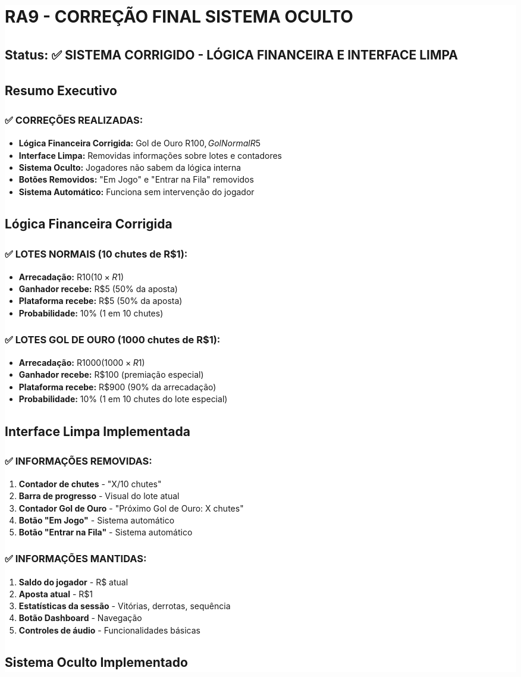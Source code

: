 # RA9 - CORREÇÃO FINAL SISTEMA OCULTO

## Status: ✅ **SISTEMA CORRIGIDO - LÓGICA FINANCEIRA E INTERFACE LIMPA**

## Resumo Executivo

### ✅ **CORREÇÕES REALIZADAS:**
- **Lógica Financeira Corrigida:** Gol de Ouro R$100, Gol Normal R$5
- **Interface Limpa:** Removidas informações sobre lotes e contadores
- **Sistema Oculto:** Jogadores não sabem da lógica interna
- **Botões Removidos:** "Em Jogo" e "Entrar na Fila" removidos
- **Sistema Automático:** Funciona sem intervenção do jogador

## Lógica Financeira Corrigida

### **✅ LOTES NORMAIS (10 chutes de R$1):**
- **Arrecadação:** R$10 (10 × R$1)
- **Ganhador recebe:** R$5 (50% da aposta)
- **Plataforma recebe:** R$5 (50% da aposta)
- **Probabilidade:** 10% (1 em 10 chutes)

### **✅ LOTES GOL DE OURO (1000 chutes de R$1):**
- **Arrecadação:** R$1000 (1000 × R$1)
- **Ganhador recebe:** R$100 (premiação especial)
- **Plataforma recebe:** R$900 (90% da arrecadação)
- **Probabilidade:** 10% (1 em 10 chutes do lote especial)

## Interface Limpa Implementada

### **✅ INFORMAÇÕES REMOVIDAS:**
1. **Contador de chutes** - "X/10 chutes"
2. **Barra de progresso** - Visual do lote atual
3. **Contador Gol de Ouro** - "Próximo Gol de Ouro: X chutes"
4. **Botão "Em Jogo"** - Sistema automático
5. **Botão "Entrar na Fila"** - Sistema automático

### **✅ INFORMAÇÕES MANTIDAS:**
1. **Saldo do jogador** - R$ atual
2. **Aposta atual** - R$1
3. **Estatísticas da sessão** - Vitórias, derrotas, sequência
4. **Botão Dashboard** - Navegação
5. **Controles de áudio** - Funcionalidades básicas

## Sistema Oculto Implementado
